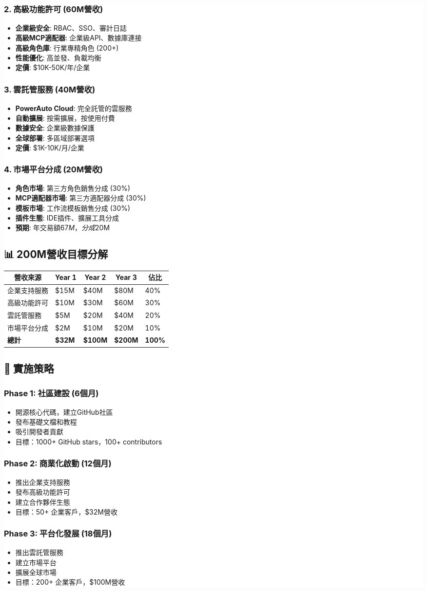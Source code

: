 ### **2. 高級功能許可 (60M營收)**
- **企業級安全**: RBAC、SSO、審計日誌
- **高級MCP適配器**: 企業級API、數據庫連接
- **高級角色庫**: 行業專精角色 (200+)
- **性能優化**: 高並發、負載均衡
- **定價**: $10K-50K/年/企業

### **3. 雲託管服務 (40M營收)**
- **PowerAuto Cloud**: 完全託管的雲服務
- **自動擴展**: 按需擴展，按使用付費
- **數據安全**: 企業級數據保護
- **全球部署**: 多區域部署選項
- **定價**: $1K-10K/月/企業

### **4. 市場平台分成 (20M營收)**
- **角色市場**: 第三方角色銷售分成 (30%)
- **MCP適配器市場**: 第三方適配器分成 (30%)
- **模板市場**: 工作流模板銷售分成 (30%)
- **插件生態**: IDE插件、擴展工具分成
- **預期**: 年交易額$67M，分成$20M

## 📊 **200M營收目標分解**

| 營收來源 | Year 1 | Year 2 | Year 3 | 佔比 |
|---------|--------|--------|--------|------|
| 企業支持服務 | $15M | $40M | $80M | 40% |
| 高級功能許可 | $10M | $30M | $60M | 30% |
| 雲託管服務 | $5M | $20M | $40M | 20% |
| 市場平台分成 | $2M | $10M | $20M | 10% |
| **總計** | **$32M** | **$100M** | **$200M** | **100%** |

## 🎯 **實施策略**

### **Phase 1: 社區建設 (6個月)**
- 開源核心代碼，建立GitHub社區
- 發布基礎文檔和教程
- 吸引開發者貢獻
- 目標：1000+ GitHub stars，100+ contributors

### **Phase 2: 商業化啟動 (12個月)**
- 推出企業支持服務
- 發布高級功能許可
- 建立合作夥伴生態
- 目標：50+ 企業客戶，$32M營收

### **Phase 3: 平台化發展 (18個月)**
- 推出雲託管服務
- 建立市場平台
- 擴展全球市場
- 目標：200+ 企業客戶，$100M營收
